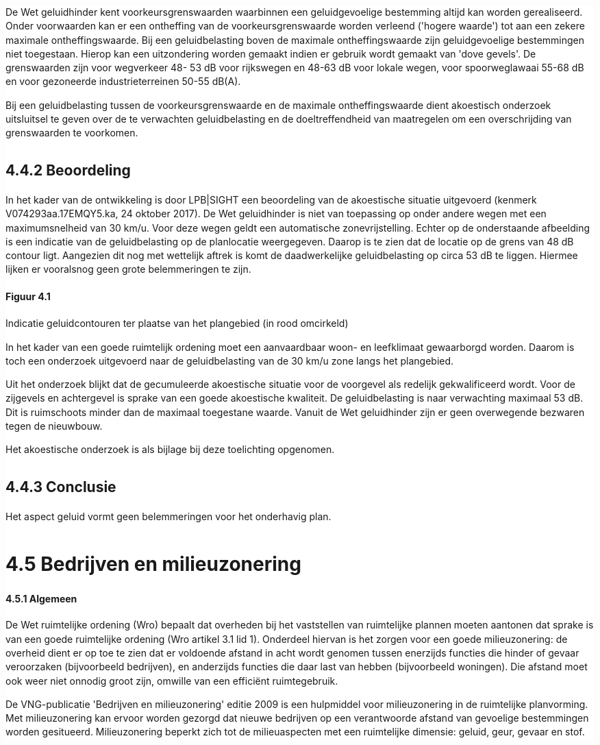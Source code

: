 De Wet geluidhinder kent voorkeursgrenswaarden waarbinnen een geluidgevoelige bestemming altijd kan worden gerealiseerd. Onder voorwaarden kan er een ontheffing van de voorkeursgrenswaarde worden verleend ('hogere waarde') tot aan een zekere maximale ontheffingswaarde. Bij een geluidbelasting boven de maximale ontheffingswaarde zijn geluidgevoelige bestemmingen niet toegestaan. Hierop kan een uitzondering worden gemaakt indien er gebruik wordt gemaakt van 'dove gevels'. De grenswaarden zijn voor wegverkeer 48- 53 dB voor rijkswegen en 48-63 dB voor lokale wegen, voor spoorweglawaai 55-68 dB en voor gezoneerde industrieterreinen 50-55 dB(A).

Bij een geluidbelasting tussen de voorkeursgrenswaarde en de maximale ontheffingswaarde dient akoestisch onderzoek uitsluitsel te geven over de te verwachten geluidbelasting en de doeltreffendheid van maatregelen om een overschrijding van grenswaarden te voorkomen.

## **4.4.2 Beoordeling**

In het kader van de ontwikkeling is door LPB|SIGHT een beoordeling van de akoestische situatie uitgevoerd (kenmerk V074293aa.17EMQY5.ka, 24 oktober 2017). De Wet geluidhinder is niet van toepassing op onder andere wegen met een maximumsnelheid van 30 km/u. Voor deze wegen geldt een automatische zonevrijstelling. Echter op de onderstaande afbeelding is een indicatie van de geluidbelasting op de planlocatie weergegeven. Daarop is te zien dat de locatie op de grens van 48 dB contour ligt. Aangezien dit nog met wettelijk aftrek is komt de daadwerkelijke geluidbelasting op circa 53 dB te liggen. Hiermee lijken er vooralsnog geen grote belemmeringen te zijn.

#### **Figuur 4.1**

Indicatie geluidcontouren ter plaatse van het plangebied (in rood omcirkeld)

In het kader van een goede ruimtelijk ordening moet een aanvaardbaar woon- en leefklimaat gewaarborgd worden. Daarom is toch een onderzoek uitgevoerd naar de geluidbelasting van de 30 km/u zone langs het plangebied.

Uit het onderzoek blijkt dat de gecumuleerde akoestische situatie voor de voorgevel als redelijk gekwalificeerd wordt. Voor de zijgevels en achtergevel is sprake van een goede akoestische kwaliteit. De geluidbelasting is naar verwachting maximaal 53 dB. Dit is ruimschoots minder dan de maximaal toegestane waarde. Vanuit de Wet geluidhinder zijn er geen overwegende bezwaren tegen de nieuwbouw.

Het akoestische onderzoek is als bijlage bij deze toelichting opgenomen.

## **4.4.3 Conclusie**

Het aspect geluid vormt geen belemmeringen voor het onderhavig plan.

# **4.5 Bedrijven en milieuzonering**

#### **4.5.1 Algemeen**

De Wet ruimtelijke ordening (Wro) bepaalt dat overheden bij het vaststellen van ruimtelijke plannen moeten aantonen dat sprake is van een goede ruimtelijke ordening (Wro artikel 3.1 lid 1). Onderdeel hiervan is het zorgen voor een goede milieuzonering: de overheid dient er op toe te zien dat er voldoende afstand in acht wordt genomen tussen enerzijds functies die hinder of gevaar veroorzaken (bijvoorbeeld bedrijven), en anderzijds functies die daar last van hebben (bijvoorbeeld woningen). Die afstand moet ook weer niet onnodig groot zijn, omwille van een efficiënt ruimtegebruik.

De VNG-publicatie 'Bedrijven en milieuzonering' editie 2009 is een hulpmiddel voor milieuzonering in de ruimtelijke planvorming. Met milieuzonering kan ervoor worden gezorgd dat nieuwe bedrijven op een verantwoorde afstand van gevoelige bestemmingen worden gesitueerd. Milieuzonering beperkt zich tot de milieuaspecten met een ruimtelijke dimensie: geluid, geur, gevaar en stof.
